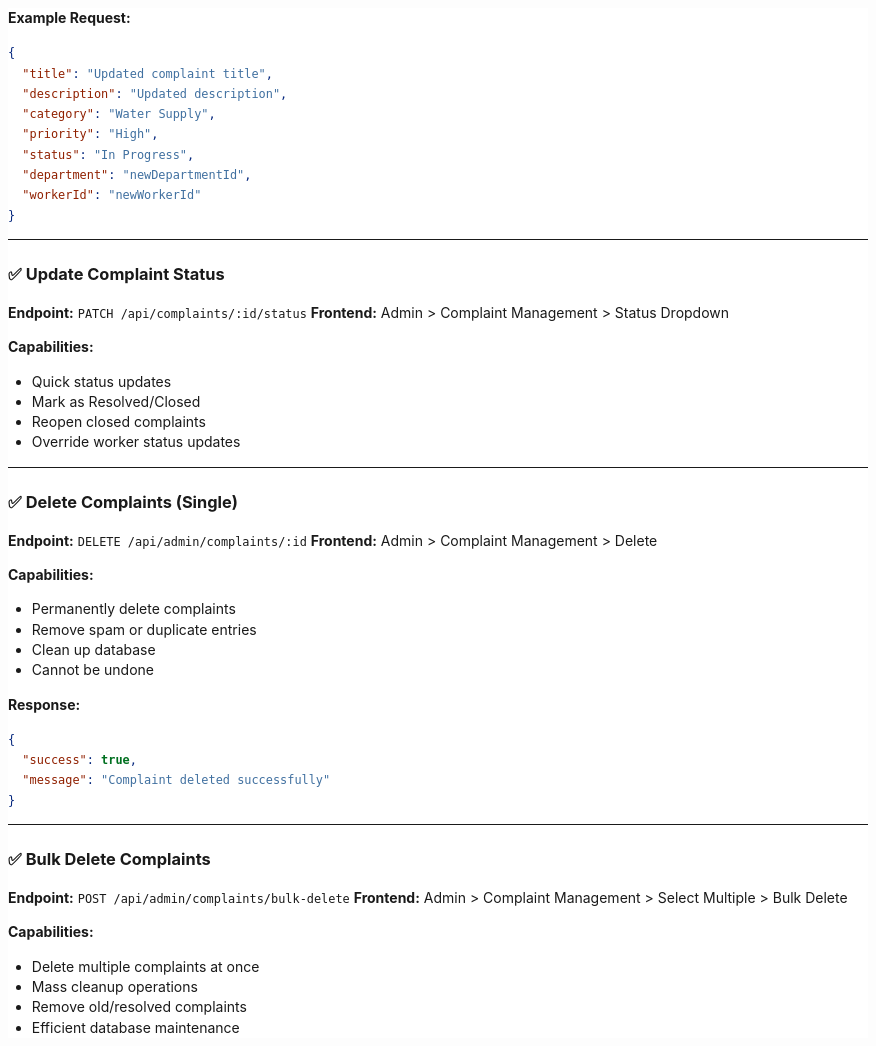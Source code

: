 **Example Request:**
```json
{
  "title": "Updated complaint title",
  "description": "Updated description",
  "category": "Water Supply",
  "priority": "High",
  "status": "In Progress",
  "department": "newDepartmentId",
  "workerId": "newWorkerId"
}
```

---

### ✅ Update Complaint Status
**Endpoint:** `PATCH /api/complaints/:id/status`
**Frontend:** Admin > Complaint Management > Status Dropdown

**Capabilities:**
- Quick status updates
- Mark as Resolved/Closed
- Reopen closed complaints
- Override worker status updates

---

### ✅ Delete Complaints (Single)
**Endpoint:** `DELETE /api/admin/complaints/:id`
**Frontend:** Admin > Complaint Management > Delete

**Capabilities:**
- Permanently delete complaints
- Remove spam or duplicate entries
- Clean up database
- Cannot be undone

**Response:**
```json
{
  "success": true,
  "message": "Complaint deleted successfully"
}
```

---

### ✅ Bulk Delete Complaints
**Endpoint:** `POST /api/admin/complaints/bulk-delete`
**Frontend:** Admin > Complaint Management > Select Multiple > Bulk Delete

**Capabilities:**
- Delete multiple complaints at once
- Mass cleanup operations
- Remove old/resolved complaints
- Efficient database maintenance
